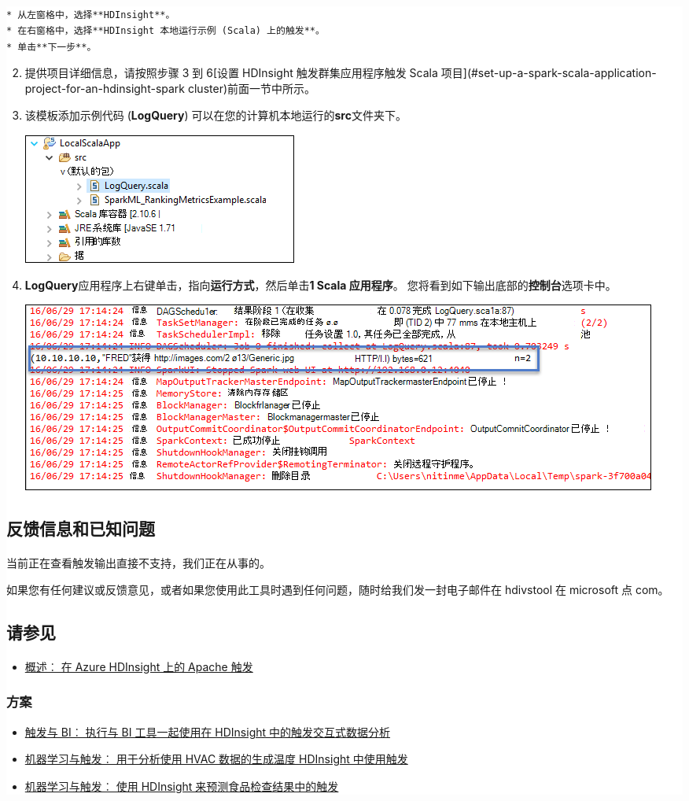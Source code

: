     * 从左窗格中，选择**HDInsight**。
    * 在右窗格中，选择**HDInsight 本地运行示例 (Scala) 上的触发**。
    * 单击**下一步**。

2. 提供项目详细信息，请按照步骤 3 到 6[设置 HDInsight 触发群集应用程序触发 Scala 项目](#set-up-a-spark-scala-application-project-for-an-hdinsight-spark cluster)前面一节中所示。

3. 该模板添加示例代码 (**LogQuery**) 可以在您的计算机本地运行的**src**文件夹下。

    ![触发应用程序本地运行结果](./media/hdinsight-apache-spark-eclipse-tool-plugin/local-app.png)

4.  **LogQuery**应用程序上右键单击，指向**运行方式**，然后单击**1 Scala 应用程序**。 您将看到如下输出底部的**控制台**选项卡中。

    ![触发应用程序本地运行结果](./media/hdinsight-apache-spark-eclipse-tool-plugin/hdi-spark-app-local-run-result.png)

## <a name="feedback--known-issues"></a>反馈信息和已知问题

当前正在查看触发输出直接不支持，我们正在从事的。

如果您有任何建议或反馈意见，或者如果您使用此工具时遇到任何问题，随时给我们发一封电子邮件在 hdivstool 在 microsoft 点 com。

## <a name="seealso"></a>请参见


* [概述︰ 在 Azure HDInsight 上的 Apache 触发](hdinsight-apache-spark-overview.md)

### <a name="scenarios"></a>方案

* [触发与 BI︰ 执行与 BI 工具一起使用在 HDInsight 中的触发交互式数据分析](hdinsight-apache-spark-use-bi-tools.md)

* [机器学习与触发︰ 用于分析使用 HVAC 数据的生成温度 HDInsight 中使用触发](hdinsight-apache-spark-ipython-notebook-machine-learning.md)

* [机器学习与触发︰ 使用 HDInsight 来预测食品检查结果中的触发](hdinsight-apache-spark-machine-learning-mllib-ipython.md)
